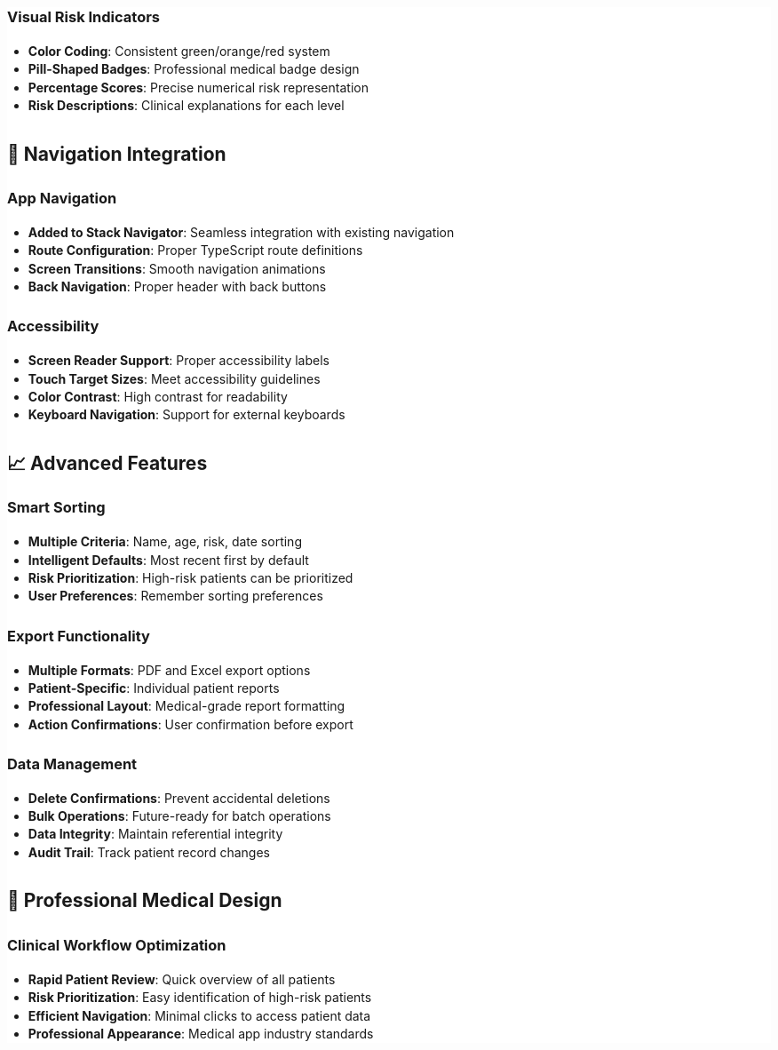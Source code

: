 ### **Visual Risk Indicators**
- **Color Coding**: Consistent green/orange/red system
- **Pill-Shaped Badges**: Professional medical badge design
- **Percentage Scores**: Precise numerical risk representation
- **Risk Descriptions**: Clinical explanations for each level

## 🎯 **Navigation Integration**

### **App Navigation**
- **Added to Stack Navigator**: Seamless integration with existing navigation
- **Route Configuration**: Proper TypeScript route definitions
- **Screen Transitions**: Smooth navigation animations
- **Back Navigation**: Proper header with back buttons

### **Accessibility**
- **Screen Reader Support**: Proper accessibility labels
- **Touch Target Sizes**: Meet accessibility guidelines
- **Color Contrast**: High contrast for readability
- **Keyboard Navigation**: Support for external keyboards

## 📈 **Advanced Features**

### **Smart Sorting**
- **Multiple Criteria**: Name, age, risk, date sorting
- **Intelligent Defaults**: Most recent first by default
- **Risk Prioritization**: High-risk patients can be prioritized
- **User Preferences**: Remember sorting preferences

### **Export Functionality**
- **Multiple Formats**: PDF and Excel export options
- **Patient-Specific**: Individual patient reports
- **Professional Layout**: Medical-grade report formatting
- **Action Confirmations**: User confirmation before export

### **Data Management**
- **Delete Confirmations**: Prevent accidental deletions
- **Bulk Operations**: Future-ready for batch operations
- **Data Integrity**: Maintain referential integrity
- **Audit Trail**: Track patient record changes

## 🎨 **Professional Medical Design**

### **Clinical Workflow Optimization**
- **Rapid Patient Review**: Quick overview of all patients
- **Risk Prioritization**: Easy identification of high-risk patients
- **Efficient Navigation**: Minimal clicks to access patient data
- **Professional Appearance**: Medical app industry standards

